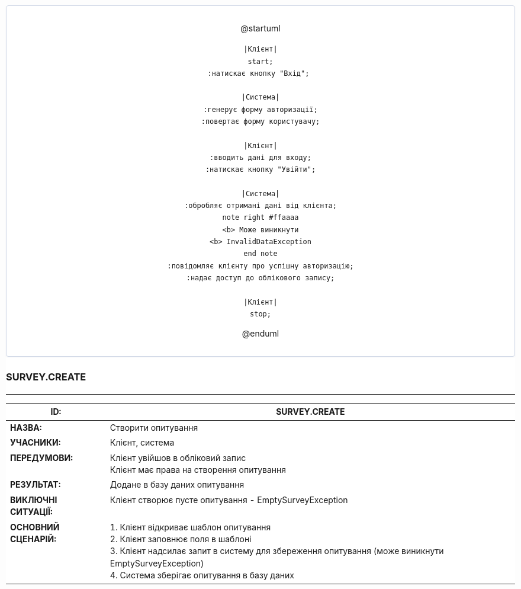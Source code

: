 <center style="
    border-radius:4px;
    border: 1px solid #cfd7e6;
    box-shadow: 0 1px 3px 0 rgba(89,105,129,.05), 0 1px 1px 0 rgba(0,0,0,.025);
    padding: 1em;"
>

@startuml

    |Клієнт|
    start;
    :натискає кнопку "Вхід"; 

    |Система|
    :генерує форму авторизації;
    :повертає форму користувачу;

    |Клієнт|
    :вводить дані для входу;
    :натискає кнопку "Увійти";

    |Система|
    :обробляє отримані дані від клієнта;
    note right #ffaaaa
    <b> Може виникнути
    <b> InvalidDataException
    end note
    :повідомляє клієнту про успішну авторизацію;
    :надає доступ до облікового запису;

    |Клієнт|
    stop;

@enduml

</center>

###  SURVEY.CREATE
---
| **ID:**                | SURVEY.CREATE                                                                                                                                                                                                                      |
|------------------------|------------------------------------------------------------------------------------------------------------------------------------------------------------------------------------------------------------------------------------|
| **НАЗВА:**             | Створити опитування                                                                                                                                                                                                                |
| **УЧАСНИКИ:**          | Клієнт, система                                                                                                                                                                                                                    |
| **ПЕРЕДУМОВИ:**        | Клієнт увійшов в обліковий запис<br/>Клієнт має права на створення опитування                                                                                                                                                      |
| **РЕЗУЛЬТАТ:**         | Додане в базу даних опитування                                                                                                                                                                                                     |
| **ВИКЛЮЧНІ СИТУАЦІЇ:** | Клієнт створює пусте опитування - EmptySurveyException                                                                                                                                                                             |
| **ОСНОВНИЙ СЦЕНАРІЙ:** | 1. Клієнт відкриває шаблон опитування<br/>2. Клієнт заповнює поля в шаблоні<br/>3. Клієнт надсилає запит в систему для збереження опитування (може виникнути EmptySurveyException)<br/>4. Система зберігає опитування в базу даних |
